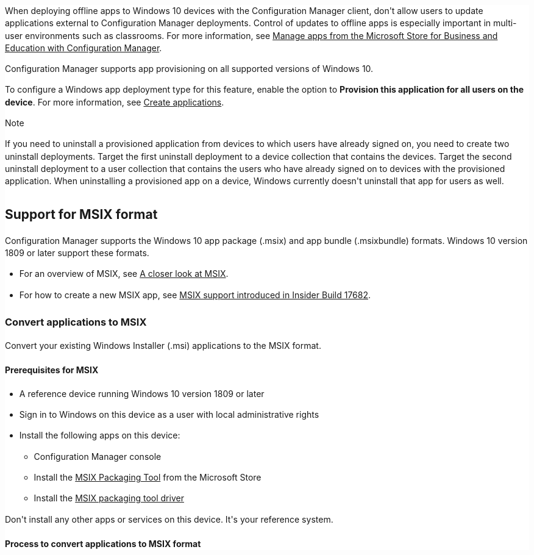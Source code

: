 When deploying offline apps to Windows 10 devices with the Configuration Manager client, don't allow users to update applications external to Configuration Manager deployments. Control of updates to offline apps is especially important in multi-user environments such as classrooms. For more information, see [Manage apps from the Microsoft Store for Business and Education with Configuration Manager](../deploy-use/manage-apps-from-the-windows-store-for-business.md#next-steps).

Configuration Manager supports app provisioning on all supported versions of Windows 10.



To configure a Windows app deployment type for this feature, enable the option to **Provision this application for all users on the device**. For more information, see [Create applications](../deploy-use/create-applications.md).

> [!Note]  
> If you need to uninstall a provisioned application from devices to which users have already signed on, you need to create two uninstall deployments. Target the first uninstall deployment to a device collection that contains the devices. Target the second uninstall deployment to a user collection that contains the users who have already signed on to devices with the provisioned application. When uninstalling a provisioned app on a device, Windows currently doesn't uninstall that app for users as well.

## <a name="bkmk_msix"></a> Support for MSIX format


Configuration Manager supports the Windows 10 app package (.msix) and app bundle (.msixbundle) formats. Windows 10 version 1809 or later support these formats.

- For an overview of MSIX, see [A closer look at MSIX](https://docs.microsoft.com/archive/blogs/sgern/a-closer-look-at-msix).  

- For how to create a new MSIX app, see [MSIX support introduced in Insider Build 17682](https://techcommunity.microsoft.com/t5/MSIX-Blog/MSIX-support-introduced-in-Insider-Build-17682/ba-p/202376).  

### Convert applications to MSIX


Convert your existing Windows Installer (.msi) applications to the MSIX format.

#### Prerequisites for MSIX

- A reference device running Windows 10 version 1809 or later  

- Sign in to Windows on this device as a user with local administrative rights  

- Install the following apps on this device:  

  - Configuration Manager console  

  - Install the [MSIX Packaging Tool](https://www.microsoft.com/store/productId/9N5LW3JBCXKF) from the Microsoft Store  

  - Install the [MSIX packaging tool driver](https://docs.microsoft.com/windows/msix/packaging-tool/tool-known-issues#frameworks-and-drivers)  

Don't install any other apps or services on this device. It's your reference system.

#### Process to convert applications to MSIX format
